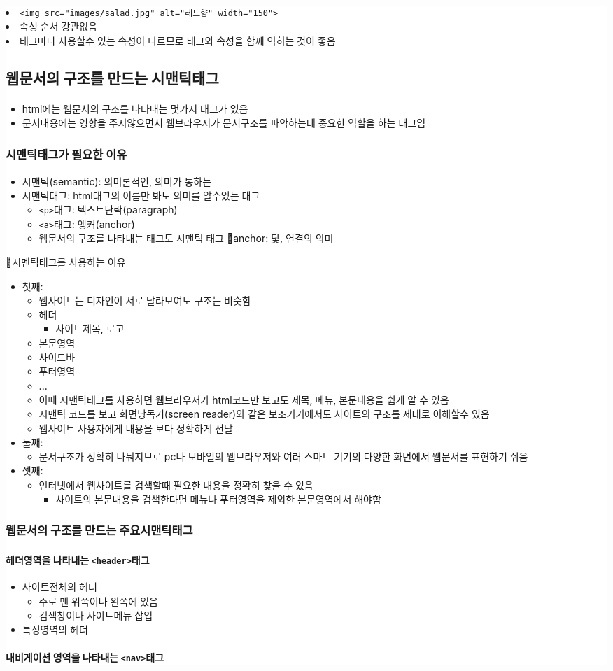 <li><code>&lt;img src="images/salad.jpg" alt="레드향" width="150"&gt;</code></li>
</ul>
</li>
<li>속성 순서 강관없음</li>
<li>태그마다 사용할수 있는 속성이 다르므로 태그와 속성을 함께 익히는 것이 좋음</li>
</ul>
</li>
</ul>
<h2 id="웹문서의-구조를-만드는-시맨틱태그">웹문서의 구조를 만드는 시맨틱태그</h2>
<ul>
<li>html에는 웹문서의 구조를 나타내는 몇가지 태그가 있음</li>
<li>문서내용에는 영향을 주지않으면서 웹브라우저가 문서구조를 파악하는데 중요한 역할을 하는 태그임</li>
</ul>
<h3 id="시맨틱태그가-필요한-이유">시맨틱태그가 필요한 이유</h3>
<ul>
<li>시맨틱(semantic): 의미론적인, 의미가 통하는</li>
<li>시맨틱태그: html태그의 이름만 봐도 의미를 알수있는 태그<ul>
<li><code>&lt;p&gt;</code>태그: 텍스트단락(paragraph)</li>
<li><code>&lt;a&gt;</code>태그: 앵커(anchor)</li>
<li>웹문서의 구조를 나타내는 태그도 시맨틱 태그
📌anchor: 닻, 연결의 의미</li>
</ul>
</li>
</ul>
<p>📌시멘틱태그를 사용하는 이유</p>
<ul>
<li>첫째:<ul>
<li>웹사이트는 디자인이 서로 달라보여도 구조는 비슷함</li>
<li>헤더<ul>
<li>사이트제목, 로고</li>
</ul>
</li>
<li>본문영역</li>
<li>사이드바</li>
<li>푸터영역</li>
<li>...</li>
<li>이때 시맨틱태그를 사용하면 웹브라우저가 html코드만 보고도 제목, 메뉴, 본문내용을 쉽게 알 수 있음</li>
<li>시맨틱 코드를 보고 화면낭독기(screen reader)와 같은 보조기기에서도 사이트의 구조를 제대로 이해할수 있음</li>
<li>웹사이트 사용자에게 내용을 보다 정확하게 전달</li>
</ul>
</li>
<li>둘쨰:<ul>
<li>문서구조가 정확히 나눠지므로 pc나 모바일의 웹브라우저와 여러 스마트 기기의 다양한 화면에서 웹문서를 표현하기 쉬움</li>
</ul>
</li>
<li>셋째:<ul>
<li>인터넷에서 웹사이트를 검색할때 필요한 내용을 정확히 찾을 수 있음<ul>
<li>사이트의 본문내용을 검색한다면 메뉴나 푸터영역을 제외한 본문영역에서 해야함</li>
</ul>
</li>
</ul>
</li>
</ul>
<h3 id="웹문서의-구조를-만드는-주요시맨틱태그">웹문서의 구조를 만드는 주요시맨틱태그</h3>
<h4 id="헤더영역을-나타내는-header태그">헤더영역을 나타내는 <code>&lt;header&gt;</code>태그</h4>
<ul>
<li>사이트전체의 헤더<ul>
<li>주로 맨 위쪽이나 왼쪽에 있음</li>
<li>검색창이나 사이트메뉴 삽입</li>
</ul>
</li>
<li>특정영역의 헤더</li>
</ul>
<h4 id="내비게이션-영역을-나타내는-nav태그">내비게이션 영역을 나타내는 <code>&lt;nav&gt;</code>태그</h4>